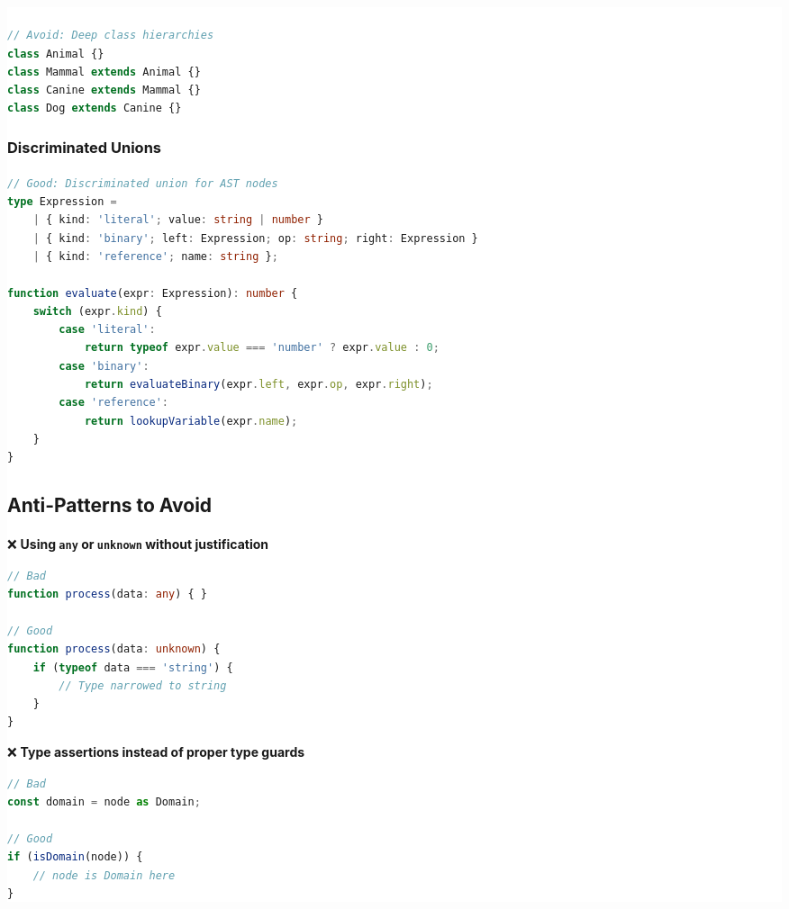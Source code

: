 ```typescript

// Avoid: Deep class hierarchies
class Animal {}
class Mammal extends Animal {}
class Canine extends Mammal {}
class Dog extends Canine {}
```

### Discriminated Unions

```typescript
// Good: Discriminated union for AST nodes
type Expression =
    | { kind: 'literal'; value: string | number }
    | { kind: 'binary'; left: Expression; op: string; right: Expression }
    | { kind: 'reference'; name: string };

function evaluate(expr: Expression): number {
    switch (expr.kind) {
        case 'literal':
            return typeof expr.value === 'number' ? expr.value : 0;
        case 'binary':
            return evaluateBinary(expr.left, expr.op, expr.right);
        case 'reference':
            return lookupVariable(expr.name);
    }
}
```

## Anti-Patterns to Avoid

❌ **Using `any` or `unknown` without justification**
```typescript
// Bad
function process(data: any) { }

// Good
function process(data: unknown) {
    if (typeof data === 'string') {
        // Type narrowed to string
    }
}
```

❌ **Type assertions instead of proper type guards**
```typescript
// Bad
const domain = node as Domain;

// Good
if (isDomain(node)) {
    // node is Domain here
}
```
